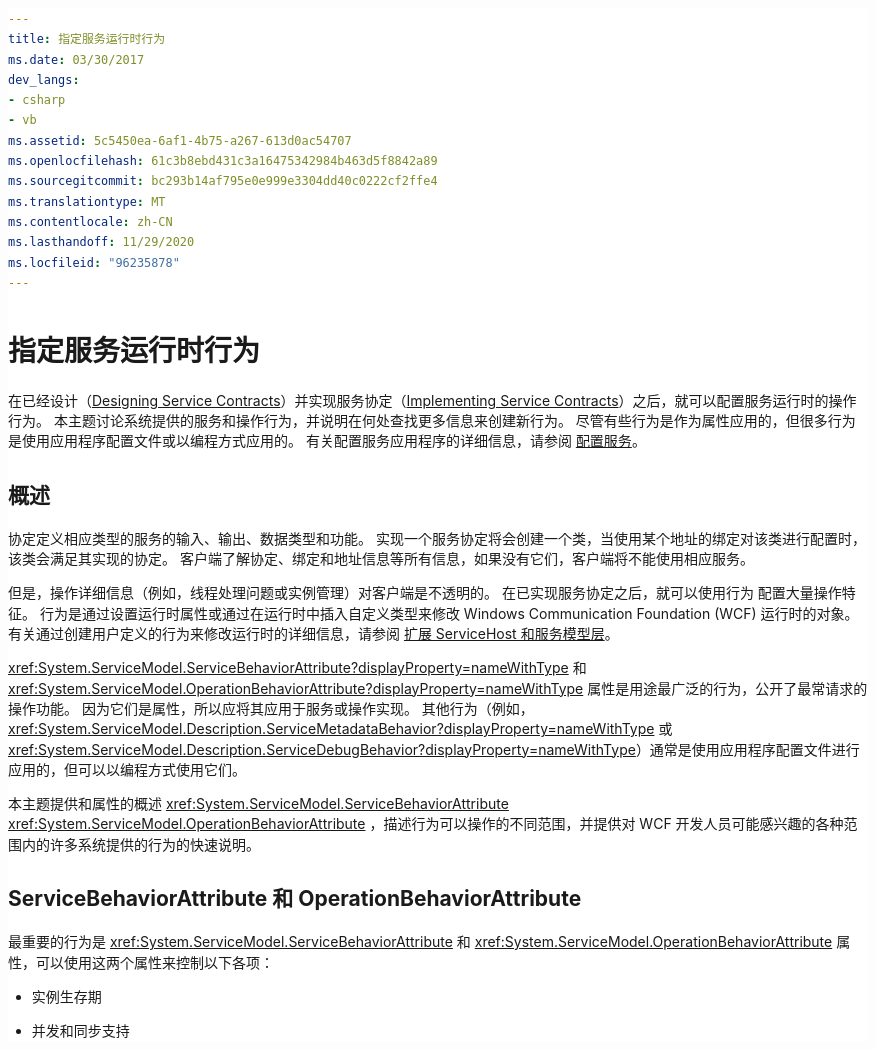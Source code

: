 ```yaml
---
title: 指定服务运行时行为
ms.date: 03/30/2017
dev_langs:
- csharp
- vb
ms.assetid: 5c5450ea-6af1-4b75-a267-613d0ac54707
ms.openlocfilehash: 61c3b8ebd431c3a16475342984b463d5f8842a89
ms.sourcegitcommit: bc293b14af795e0e999e3304dd40c0222cf2ffe4
ms.translationtype: MT
ms.contentlocale: zh-CN
ms.lasthandoff: 11/29/2020
ms.locfileid: "96235878"
---
```

# <a name="specifying-service-run-time-behavior"></a>指定服务运行时行为

在已经设计（[Designing Service Contracts](designing-service-contracts.md)）并实现服务协定（[Implementing Service Contracts](implementing-service-contracts.md)）之后，就可以配置服务运行时的操作行为。 本主题讨论系统提供的服务和操作行为，并说明在何处查找更多信息来创建新行为。 尽管有些行为是作为属性应用的，但很多行为是使用应用程序配置文件或以编程方式应用的。 有关配置服务应用程序的详细信息，请参阅 [配置服务](configuring-services.md)。  
  
## <a name="overview"></a>概述  

 协定定义相应类型的服务的输入、输出、数据类型和功能。 实现一个服务协定将会创建一个类，当使用某个地址的绑定对该类进行配置时，该类会满足其实现的协定。 客户端了解协定、绑定和地址信息等所有信息，如果没有它们，客户端将不能使用相应服务。  
  
 但是，操作详细信息（例如，线程处理问题或实例管理）对客户端是不透明的。 在已实现服务协定之后，就可以使用行为 配置大量操作特征。 行为是通过设置运行时属性或通过在运行时中插入自定义类型来修改 Windows Communication Foundation (WCF) 运行时的对象。 有关通过创建用户定义的行为来修改运行时的详细信息，请参阅 [扩展 ServiceHost 和服务模型层](./extending/extending-servicehost-and-the-service-model-layer.md)。  
  
 <xref:System.ServiceModel.ServiceBehaviorAttribute?displayProperty=nameWithType> 和 <xref:System.ServiceModel.OperationBehaviorAttribute?displayProperty=nameWithType> 属性是用途最广泛的行为，公开了最常请求的操作功能。 因为它们是属性，所以应将其应用于服务或操作实现。 其他行为（例如， <xref:System.ServiceModel.Description.ServiceMetadataBehavior?displayProperty=nameWithType> 或 <xref:System.ServiceModel.Description.ServiceDebugBehavior?displayProperty=nameWithType>）通常是使用应用程序配置文件进行应用的，但可以以编程方式使用它们。  
  
 本主题提供和属性的概述 <xref:System.ServiceModel.ServiceBehaviorAttribute> <xref:System.ServiceModel.OperationBehaviorAttribute> ，描述行为可以操作的不同范围，并提供对 WCF 开发人员可能感兴趣的各种范围内的许多系统提供的行为的快速说明。  
  
## <a name="servicebehaviorattribute-and-operationbehaviorattribute"></a>ServiceBehaviorAttribute 和 OperationBehaviorAttribute  

 最重要的行为是 <xref:System.ServiceModel.ServiceBehaviorAttribute> 和 <xref:System.ServiceModel.OperationBehaviorAttribute> 属性，可以使用这两个属性来控制以下各项：  
  
- 实例生存期  
  
- 并发和同步支持  
  
